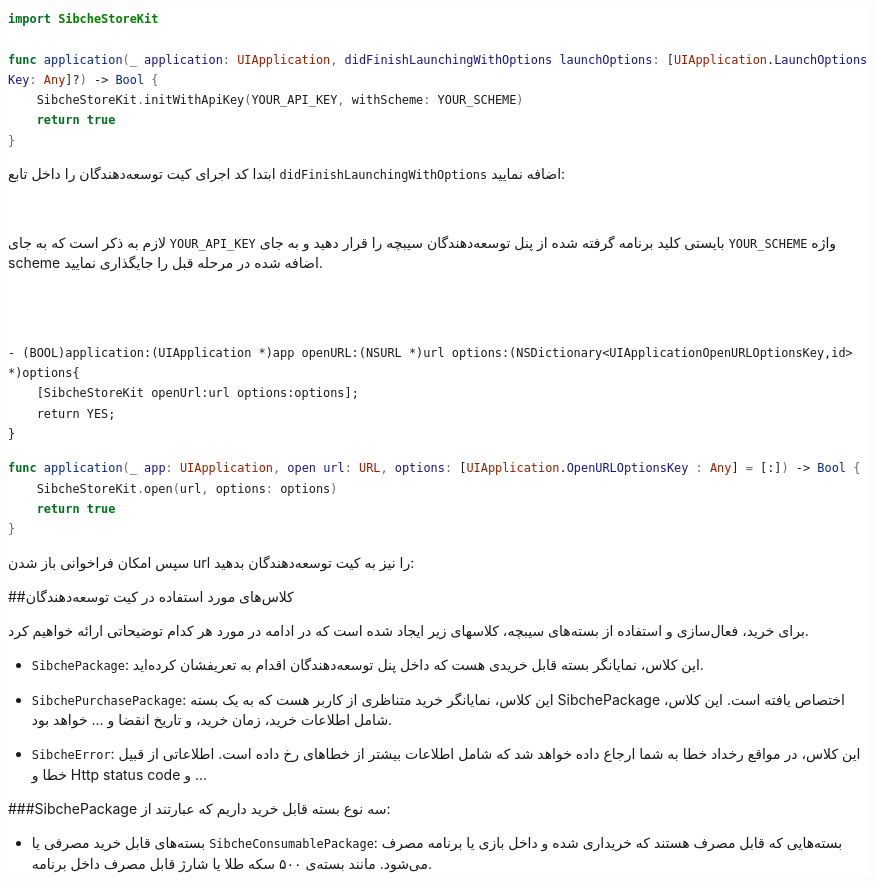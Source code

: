 ```swift
import SibcheStoreKit

func application(_ application: UIApplication, didFinishLaunchingWithOptions launchOptions: [UIApplication.LaunchOptionsKey: Any]?) -> Bool {
    SibcheStoreKit.initWithApiKey(YOUR_API_KEY, withScheme: YOUR_SCHEME)
    return true
}
```

ابتدا کد اجرای کیت توسعه‌دهندگان را داخل تابع `didFinishLaunchingWithOptions` اضافه نمایید:

<br/>

لازم به ذکر است که به جای `YOUR_API_KEY` بایستی کلید برنامه گرفته شده از پنل توسعه‌دهندگان سیبچه را قرار دهید و به جای `YOUR_SCHEME` واژه scheme اضافه شده در مرحله قبل را جایگذاری نمایید.

<br/>
<br/>

```objective_c
- (BOOL)application:(UIApplication *)app openURL:(NSURL *)url options:(NSDictionary<UIApplicationOpenURLOptionsKey,id> *)options{
    [SibcheStoreKit openUrl:url options:options];
    return YES;
}
```

```swift
func application(_ app: UIApplication, open url: URL, options: [UIApplication.OpenURLOptionsKey : Any] = [:]) -> Bool {
    SibcheStoreKit.open(url, options: options)
    return true
}
```

سپس امکان فراخوانی باز شدن url را نیز به کیت توسعه‌دهندگان بدهید:

##کلاس‌های مورد استفاده در کیت توسعه‌دهندگان

برای خرید، فعال‌سازی و استفاده از بسته‌های سیبچه، کلاسهای زیر ایجاد شده است که در ادامه در مورد هر کدام توضیحاتی ارائه خواهیم کرد.

- `SibchePackage`:
این کلاس، نمایانگر بسته قابل خریدی هست که داخل پنل توسعه‌دهندگان اقدام به تعریفشان کرده‌اید. 

- `SibchePurchasePackage`:
این کلاس، نمایانگر خرید متناظری از کاربر هست که به یک بسته SibchePackage اختصاص یافته است. این کلاس، شامل اطلاعات خرید، زمان خرید، و تاریخ انقضا و ... خواهد بود.

- `SibcheError`:
این کلاس، در مواقع رخداد خطا به شما ارجاع داده خواهد شد که شامل اطلاعات بیشتر از خطاهای رخ داده است. اطلاعاتی از قبیل خطا و Http status code و ...

###SibchePackage
سه نوع بسته قابل خرید داریم که عبارتند از:

- بسته‌های قابل خرید مصرفی یا `SibcheConsumablePackage`:
 بسته‌هایی که قابل مصرف هستند که خریداری شده و داخل بازی یا برنامه مصرف می‌شود. مانند بسته‌ی ۵۰۰ سکه طلا یا شارژ قابل مصرف داخل برنامه.
